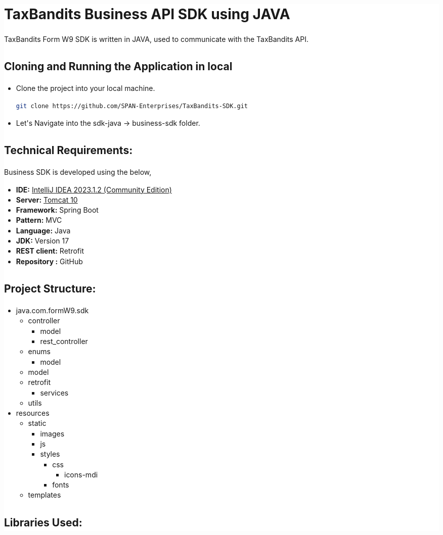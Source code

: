 # TaxBandits Business API SDK using JAVA

TaxBandits Form W9 SDK is written in JAVA, used to communicate with the TaxBandits API.

## Cloning and Running the Application in local

- Clone the project into your local machine.
   ```bash
   git clone https://github.com/SPAN-Enterprises/TaxBandits-SDK.git
   ```
- Let's Navigate into the sdk-java &rarr; business-sdk folder.

## Technical Requirements:

Business SDK is developed using the below,

- **IDE:** [IntelliJ IDEA 2023.1.2 (Community Edition)](https://www.jetbrains.com/idea/download/?var=1&section=windows)
- **Server:** [Tomcat 10](https://tomcat.apache.org/download-10.cgi)
- **Framework:** Spring Boot
- **Pattern:** MVC
- **Language:** Java
- **JDK:** Version 17
- **REST client:** Retrofit
- **Repository :** GitHub

## Project Structure:

- java.com.formW9.sdk
    - controller
        - model
        - rest_controller
    - enums
        - model
    - model
    - retrofit
        - services
    - utils
- resources
    - static
        - images
        - js
        - styles
            - css
                - icons-mdi
            - fonts
    - templates

## Libraries Used:

